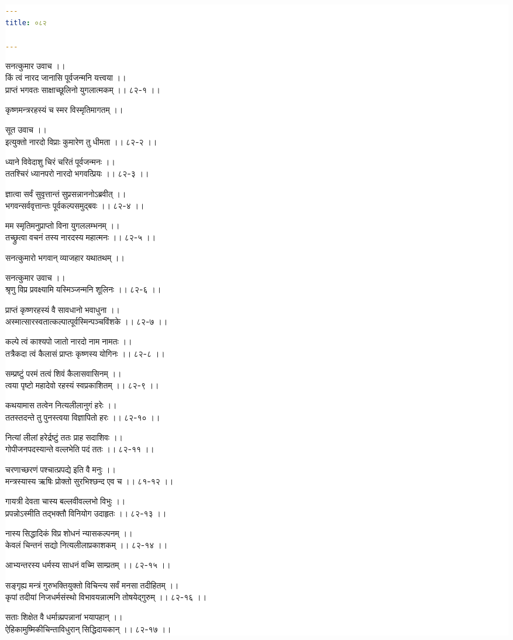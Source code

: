 ```yaml
---
title: ०८२

---
```

सनत्कुमार उवाच ।।  
किं त्वं नारद जानासि पूर्वजन्मनि यत्त्वया ।।  
प्राप्तं भगवतः साक्षाच्छूलिनो युगलात्मकम् ।। ८२-१ ।।  
  
कृष्णमन्त्ररहस्यं च स्मर विस्मृतिमागतम् ।।  
  
सूत उवाच ।।  
इत्युक्तो नारदो विप्राः कुमारेण तु धीमता ।। ८२-२ ।।  
  
ध्याने विवेदाशु चिरं चरितं पूर्वजन्मनः ।।  
ततश्चिरं ध्यानपरो नारदो भगवत्प्रियः ।। ८२-३ ।।  
  
ज्ञात्वा सर्वं सुवृत्तान्तं सुप्रसन्नाननोऽब्रवीत् ।।  
भगवन्सर्ववृत्तान्तः पूर्वकल्पसमुद्बवः ।। ८२-४ ।।  
  
मम स्मृतिमनुप्राप्तो विना युगललम्भनम् ।।  
तच्छ्रुत्वा वचनं तस्य नारदस्य महात्मनः ।। ८२-५ ।।  
  
सनत्कुमारो भगवान् व्याजहार यथातथम् ।।  
  
सनत्कुमार उवाच ।।  
श्रृणु विप्र प्रवक्ष्यामि यस्मिञ्जन्मनि शूलिनः ।। ८२-६ ।।  
  
प्राप्तं कृष्णरहस्यं वै सावधानो भवाधुना ।।  
अस्मात्सारस्वतात्कल्पात्पूर्वस्मिन्पञ्चविंशके ।। ८२-७ ।।  
  
कल्पे त्वं काश्यपो जातो नारदो नाम नामतः ।।  
तत्रैकदा त्वं कैलासं प्राप्तः कृष्णस्य योगिनः ।। ८२-८ ।।  
  
सम्प्रष्टुं परमं तत्वं शिवं कैलासवासिनम् ।।  
त्वया पृष्टो महादेवो रहस्यं स्वप्रकाशितम् ।। ८२-९ ।।  
  
कथयामास तत्वेन नित्यलीलानुगं हरेः ।।  
ततस्तदन्ते तु पुनस्त्वया विज्ञापितो हरः ।। ८२-१० ।।  
  
नित्यां लीलां हरेर्द्रष्टुं ततः प्राह सदाशिवः ।।  
गोपीजनपदस्यान्ते वल्लभेति पदं ततः ।। ८२-११ ।।  
  
चरणाच्छरणं पश्चात्प्रपद्ये इति वै मनुः ।।  
मन्त्रस्यास्य ऋषिः प्रोक्तो सुरभिश्छन्द एव च ।। ८१-१२ ।।  
  
गायत्री देवता चास्य बल्लवीवल्लभो विभुः ।।  
प्रपन्नोऽस्मीति तद्भक्तौ विनियोग उदाहृतः ।। ८२-१३ ।।  
  
नास्य सिद्धादिकं विप्र शोधनं न्यासकल्पनम् ।।  
केवलं चिन्तनं सद्यो नित्यलीलाप्रकाशकम् ।। ८२-१४ ।।  
  
आभ्यन्तरस्य धर्मस्य साधनं वच्मि साम्प्रतम् ।। ८२-१५ ।।  
  
सङ्गृह्य मन्त्रं गुरुभक्तियुक्तो विचिन्त्य सर्वं मनसा तदीहितम् ।।  
कृपां तदीयां निजधर्मसंस्थो विभावयन्नात्मनि तोषयेद्गुरुम् ।। ८२-१६ ।।  
  
सताः शिक्षेत वै धर्मान्न्प्रपन्नानां भयापहान् ।।  
ऐहिकामुष्मिकीचिन्ताविधुरान् सिद्धिदायकान् ।। ८२-१७ ।।  
  